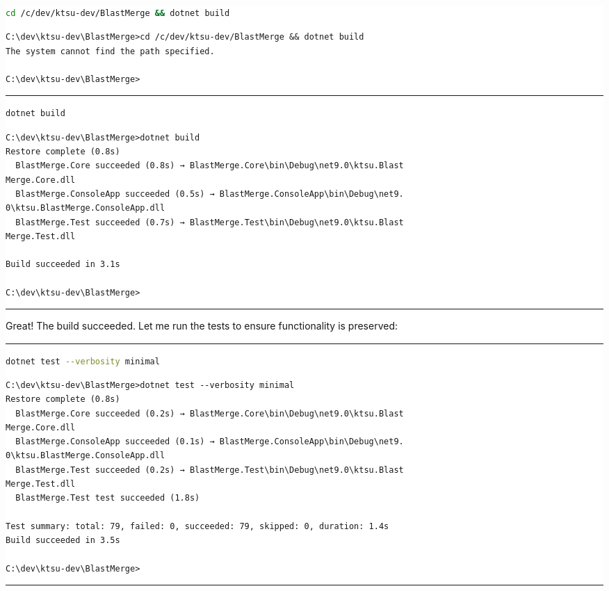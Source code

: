 
```bash
cd /c/dev/ktsu-dev/BlastMerge && dotnet build
```

```
C:\dev\ktsu-dev\BlastMerge>cd /c/dev/ktsu-dev/BlastMerge && dotnet build
The system cannot find the path specified.

C:\dev\ktsu-dev\BlastMerge>
```

---

```bash
dotnet build
```

```
C:\dev\ktsu-dev\BlastMerge>dotnet build
Restore complete (0.8s)
  BlastMerge.Core succeeded (0.8s) → BlastMerge.Core\bin\Debug\net9.0\ktsu.Blast
Merge.Core.dll
  BlastMerge.ConsoleApp succeeded (0.5s) → BlastMerge.ConsoleApp\bin\Debug\net9.
0\ktsu.BlastMerge.ConsoleApp.dll
  BlastMerge.Test succeeded (0.7s) → BlastMerge.Test\bin\Debug\net9.0\ktsu.Blast
Merge.Test.dll

Build succeeded in 3.1s

C:\dev\ktsu-dev\BlastMerge>
```

---

Great! The build succeeded. Let me run the tests to ensure functionality is preserved:

---

```bash
dotnet test --verbosity minimal
```

```
C:\dev\ktsu-dev\BlastMerge>dotnet test --verbosity minimal
Restore complete (0.8s)
  BlastMerge.Core succeeded (0.2s) → BlastMerge.Core\bin\Debug\net9.0\ktsu.Blast
Merge.Core.dll
  BlastMerge.ConsoleApp succeeded (0.1s) → BlastMerge.ConsoleApp\bin\Debug\net9.
0\ktsu.BlastMerge.ConsoleApp.dll
  BlastMerge.Test succeeded (0.2s) → BlastMerge.Test\bin\Debug\net9.0\ktsu.Blast
Merge.Test.dll
  BlastMerge.Test test succeeded (1.8s)

Test summary: total: 79, failed: 0, succeeded: 79, skipped: 0, duration: 1.4s   
Build succeeded in 3.5s

C:\dev\ktsu-dev\BlastMerge>
```

---